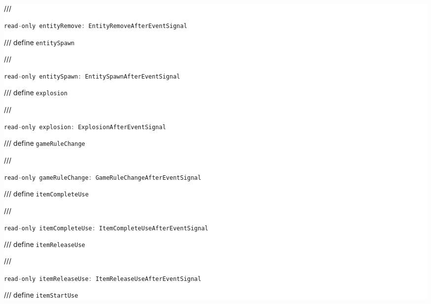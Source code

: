 
///

```js
read-only entityRemove: EntityRemoveAfterEventSignal
```


/// define
`entitySpawn`


///

```js
read-only entitySpawn: EntitySpawnAfterEventSignal
```


/// define
`explosion`


///

```js
read-only explosion: ExplosionAfterEventSignal
```


/// define
`gameRuleChange`


///

```js
read-only gameRuleChange: GameRuleChangeAfterEventSignal
```


/// define
`itemCompleteUse`


///

```js
read-only itemCompleteUse: ItemCompleteUseAfterEventSignal
```


/// define
`itemReleaseUse`


///

```js
read-only itemReleaseUse: ItemReleaseUseAfterEventSignal
```


/// define
`itemStartUse`

